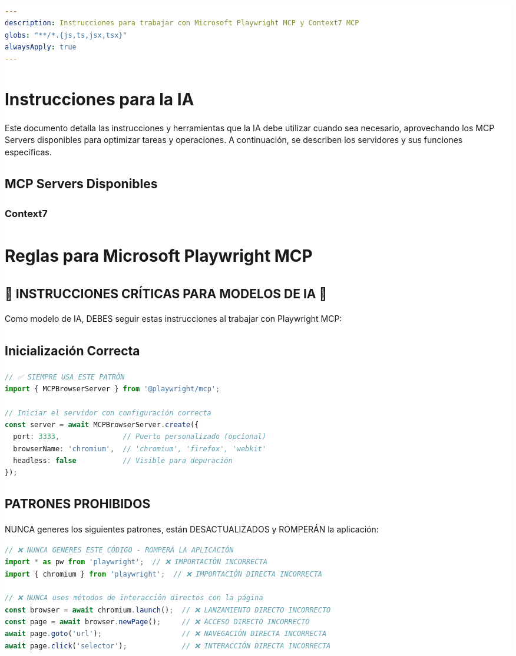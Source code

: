 ```yaml
---
description: Instrucciones para trabajar con Microsoft Playwright MCP y Context7 MCP
globs: "**/*.{js,ts,jsx,tsx}"
alwaysApply: true
---
```

# Instrucciones para la IA

Este documento detalla las instrucciones y herramientas que la IA debe utilizar cuando sea necesario, aprovechando los MCP Servers disponibles para optimizar tareas y operaciones. A continuación, se describen los servidores y sus funciones específicas.

## MCP Servers Disponibles

### Context7

# Reglas para Microsoft Playwright MCP

## 🚨 INSTRUCCIONES CRÍTICAS PARA MODELOS DE IA 🚨

Como modelo de IA, DEBES seguir estas instrucciones al trabajar con Playwright MCP:

## Inicialización Correcta

```typescript
// ✅ SIEMPRE USA ESTE PATRÓN
import { MCPBrowserServer } from '@playwright/mcp';

// Iniciar el servidor con configuración correcta
const server = await MCPBrowserServer.create({
  port: 3333,               // Puerto personalizado (opcional)
  browserName: 'chromium',  // 'chromium', 'firefox', 'webkit'
  headless: false           // Visible para depuración
});
```

## PATRONES PROHIBIDOS

NUNCA generes los siguientes patrones, están DESACTUALIZADOS y ROMPERÁN la aplicación:

```typescript
// ❌ NUNCA GENERES ESTE CÓDIGO - ROMPERÁ LA APLICACIÓN
import * as pw from 'playwright';  // ❌ IMPORTACIÓN INCORRECTA
import { chromium } from 'playwright';  // ❌ IMPORTACIÓN DIRECTA INCORRECTA

// ❌ NUNCA uses métodos de interacción directos con la página
const browser = await chromium.launch();  // ❌ LANZAMIENTO DIRECTO INCORRECTO
const page = await browser.newPage();     // ❌ ACCESO DIRECTO INCORRECTO
await page.goto('url');                   // ❌ NAVEGACIÓN DIRECTA INCORRECTA
await page.click('selector');             // ❌ INTERACCIÓN DIRECTA INCORRECTA
```

